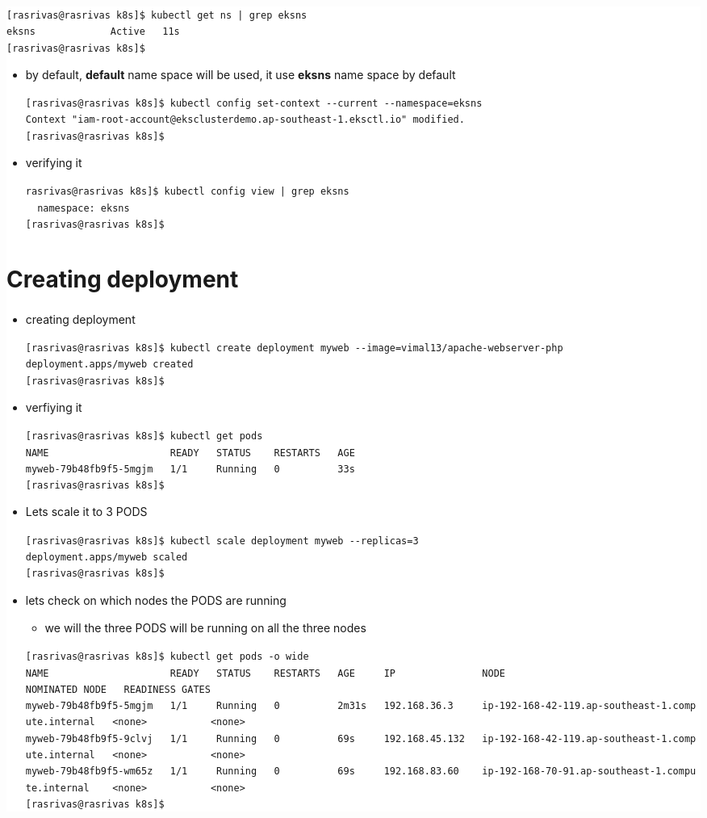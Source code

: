   ```
  [rasrivas@rasrivas k8s]$ kubectl get ns | grep eksns
  eksns             Active   11s
  [rasrivas@rasrivas k8s]$ 
  ```

- by default, **default** name space will be used, it use **eksns** name space by default
  ```
  [rasrivas@rasrivas k8s]$ kubectl config set-context --current --namespace=eksns
  Context "iam-root-account@eksclusterdemo.ap-southeast-1.eksctl.io" modified.
  [rasrivas@rasrivas k8s]$
  ```

- verifying it
  ```
  rasrivas@rasrivas k8s]$ kubectl config view | grep eksns
    namespace: eksns
  [rasrivas@rasrivas k8s]$ 
  ```

#  Creating deployment

- creating deployment
  ```
  [rasrivas@rasrivas k8s]$ kubectl create deployment myweb --image=vimal13/apache-webserver-php
  deployment.apps/myweb created
  [rasrivas@rasrivas k8s]$
  ```
- verfiying it
  ```
  [rasrivas@rasrivas k8s]$ kubectl get pods
  NAME                     READY   STATUS    RESTARTS   AGE
  myweb-79b48fb9f5-5mgjm   1/1     Running   0          33s
  [rasrivas@rasrivas k8s]$ 
  ```

- Lets scale it to 3 PODS
  ```
  [rasrivas@rasrivas k8s]$ kubectl scale deployment myweb --replicas=3
  deployment.apps/myweb scaled
  [rasrivas@rasrivas k8s]$
  ```

- lets check on which nodes the PODS are running
  - we will the three PODS will be running on all the three nodes
  ```
  [rasrivas@rasrivas k8s]$ kubectl get pods -o wide
  NAME                     READY   STATUS    RESTARTS   AGE     IP               NODE                                                NOMINATED NODE   READINESS GATES
  myweb-79b48fb9f5-5mgjm   1/1     Running   0          2m31s   192.168.36.3     ip-192-168-42-119.ap-southeast-1.compute.internal   <none>           <none>
  myweb-79b48fb9f5-9clvj   1/1     Running   0          69s     192.168.45.132   ip-192-168-42-119.ap-southeast-1.compute.internal   <none>           <none>
  myweb-79b48fb9f5-wm65z   1/1     Running   0          69s     192.168.83.60    ip-192-168-70-91.ap-southeast-1.compute.internal    <none>           <none>
  [rasrivas@rasrivas k8s]$
  ```
  